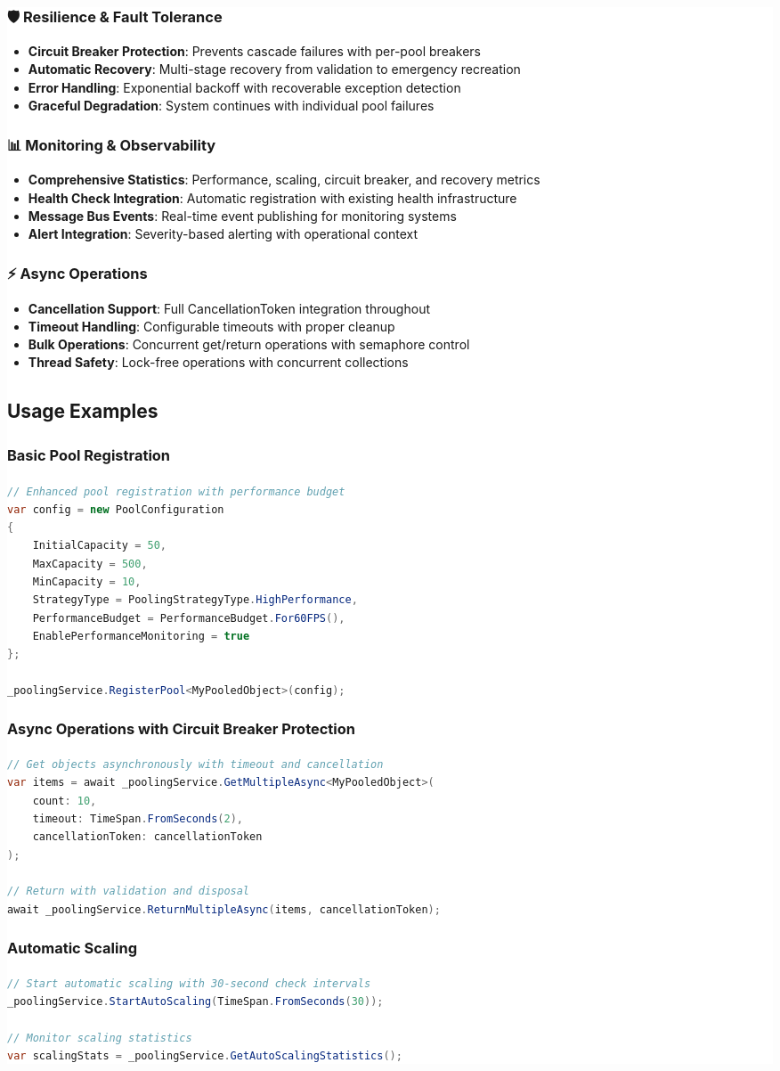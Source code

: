 ### 🛡️ Resilience & Fault Tolerance
- **Circuit Breaker Protection**: Prevents cascade failures with per-pool breakers
- **Automatic Recovery**: Multi-stage recovery from validation to emergency recreation
- **Error Handling**: Exponential backoff with recoverable exception detection
- **Graceful Degradation**: System continues with individual pool failures

### 📊 Monitoring & Observability
- **Comprehensive Statistics**: Performance, scaling, circuit breaker, and recovery metrics
- **Health Check Integration**: Automatic registration with existing health infrastructure
- **Message Bus Events**: Real-time event publishing for monitoring systems
- **Alert Integration**: Severity-based alerting with operational context

### ⚡ Async Operations
- **Cancellation Support**: Full CancellationToken integration throughout
- **Timeout Handling**: Configurable timeouts with proper cleanup
- **Bulk Operations**: Concurrent get/return operations with semaphore control
- **Thread Safety**: Lock-free operations with concurrent collections

## Usage Examples

### Basic Pool Registration
```csharp
// Enhanced pool registration with performance budget
var config = new PoolConfiguration
{
    InitialCapacity = 50,
    MaxCapacity = 500,
    MinCapacity = 10,
    StrategyType = PoolingStrategyType.HighPerformance,
    PerformanceBudget = PerformanceBudget.For60FPS(),
    EnablePerformanceMonitoring = true
};

_poolingService.RegisterPool<MyPooledObject>(config);
```

### Async Operations with Circuit Breaker Protection
```csharp
// Get objects asynchronously with timeout and cancellation
var items = await _poolingService.GetMultipleAsync<MyPooledObject>(
    count: 10, 
    timeout: TimeSpan.FromSeconds(2), 
    cancellationToken: cancellationToken
);

// Return with validation and disposal
await _poolingService.ReturnMultipleAsync(items, cancellationToken);
```

### Automatic Scaling
```csharp
// Start automatic scaling with 30-second check intervals
_poolingService.StartAutoScaling(TimeSpan.FromSeconds(30));

// Monitor scaling statistics
var scalingStats = _poolingService.GetAutoScalingStatistics();
```
